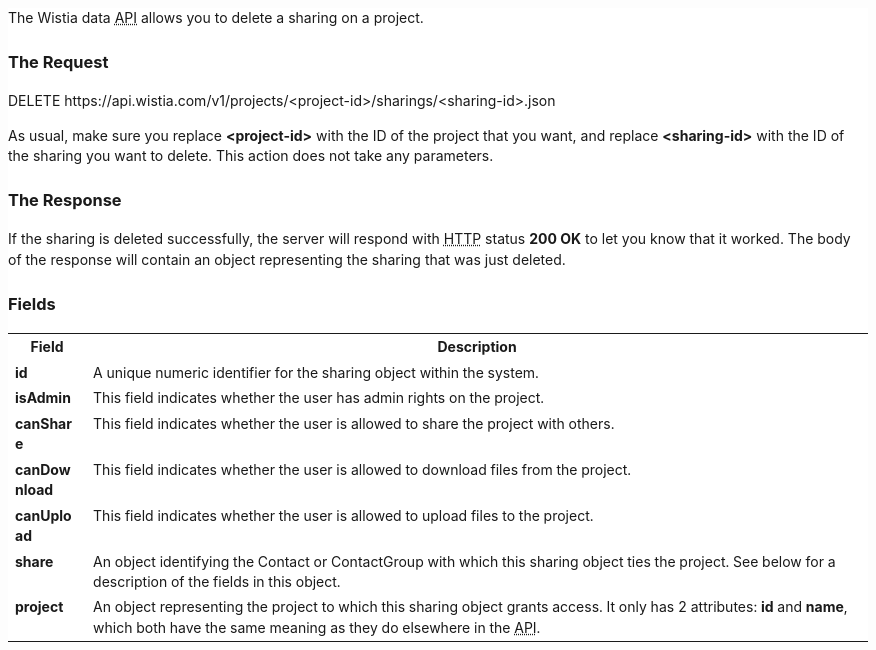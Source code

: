 <p>
The Wistia data <acronym title="Application Programming Interface">API</acronym> allows you to delete a sharing on a project.
</p>

<h3>The Request</h3>
<div class="coder">DELETE https://api.wistia.com/v1/projects/&lt;project-id&gt;/sharings/&lt;sharing-id&gt;.json</div>

<p>
As usual, make sure you replace <strong>&lt;project-id&gt;</strong> with the ID of 
the project that you want, and replace <strong>&lt;sharing-id&gt;</strong> with the 
ID of the sharing you want to delete.  This action does not take any parameters.
</p>

<h3>The Response</h3>

<p>
If the sharing is deleted successfully, the server will respond with 
<acronym title="Hyper Text Transfer Protocol">HTTP</acronym> status <strong>200 OK</strong> to let you know that it worked.  
The body of the response will contain an object representing the sharing that was just deleted.
</p>


<h3>Fields</h3>
<div class="level4">
<div class="table sectionedit4"><table>
<tr>
<th class="col0 leftalign"> Field           </th><th class="col1"> Description </th>
</tr>
<tr class="row1">
<td class="col0 leftalign"> <strong>id</strong>          </td><td class="col1"> A unique numeric identifier for the sharing object within the system. </td>
</tr>
<tr class="row2">
<td class="col0 leftalign"> <strong>isAdmin</strong>     </td><td class="col1"> This field indicates whether the user has admin rights on the project. </td>
</tr>
<tr class="row3">
<td class="col0 leftalign"> <strong>canShare</strong>    </td><td class="col1"> This field indicates whether the user is allowed to share the project with others. </td>
</tr>
<tr class="row4">
<td class="col0"> <strong>canDownload</strong> </td><td class="col1"> This field indicates whether the user is allowed to download files from the project. </td>
</tr>
<tr class="row5">
<td class="col0 leftalign"> <strong>canUpload</strong>   </td><td class="col1"> This field indicates whether the user is allowed to upload files to the project. </td>
</tr>
<tr class="row6">
<td class="col0 leftalign"> <strong>share</strong>       </td><td class="col1"> An object identifying the Contact or ContactGroup with which this sharing object ties the project.  See below for a description of the fields in this object. </td>
</tr>
<tr class="row7">
<td class="col0 leftalign"> <strong>project</strong>     </td><td class="col1"> An object representing the project to which this sharing object grants access.  It only has 2 attributes: <strong>id</strong> and <strong>name</strong>, which both have the same meaning as they do elsewhere in the <acronym title="Application Programming Interface">API</acronym>. </td>
</tr>
</table></div>
